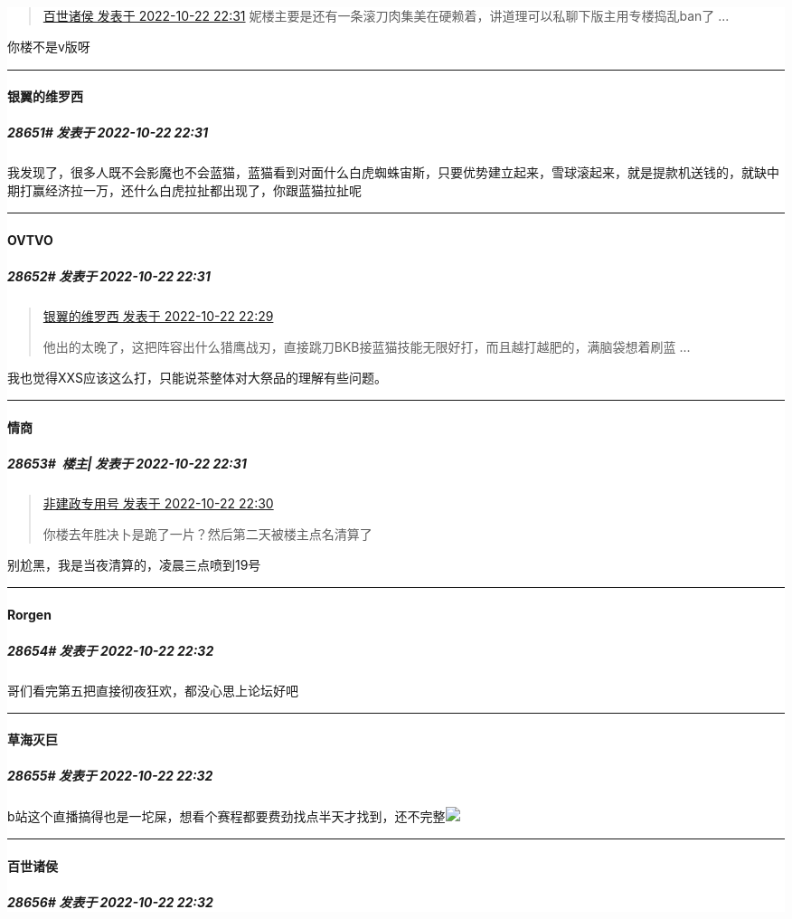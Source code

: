 <blockquote><a href="httphttps://bbs.saraba1st.com/2b/forum.php?mod=redirect&amp;goto=findpost&amp;pid=58046554&amp;ptid=2099454" target="_blank">百世诸侯 发表于 2022-10-22 22:31</a>
妮楼主要是还有一条滚刀肉集美在硬赖着，讲道理可以私聊下版主用专楼捣乱ban了 ...</blockquote>
你楼不是v版呀



*****

####  银翼的维罗西  
##### 28651#       发表于 2022-10-22 22:31

我发现了，很多人既不会影魔也不会蓝猫，蓝猫看到对面什么白虎蜘蛛宙斯，只要优势建立起来，雪球滚起来，就是提款机送钱的，就缺中期打赢经济拉一万，还什么白虎拉扯都出现了，你跟蓝猫拉扯呢

*****

####  OVTVO  
##### 28652#       发表于 2022-10-22 22:31

<blockquote><a href="httphttps://bbs.saraba1st.com/2b/forum.php?mod=redirect&amp;goto=findpost&amp;pid=58046512&amp;ptid=2099454" target="_blank">银翼的维罗西 发表于 2022-10-22 22:29</a>

他出的太晚了，这把阵容出什么猎鹰战刃，直接跳刀BKB接蓝猫技能无限好打，而且越打越肥的，满脑袋想着刷蓝 ...</blockquote>
我也觉得XXS应该这么打，只能说茶整体对大祭品的理解有些问题。

*****

####  情商  
##### 28653#         楼主| 发表于 2022-10-22 22:31

<blockquote><a href="httphttps://bbs.saraba1st.com/2b/forum.php?mod=redirect&amp;goto=findpost&amp;pid=58046550&amp;ptid=2099454" target="_blank">非建政专用号 发表于 2022-10-22 22:30</a>

你楼去年胜决卜是跪了一片？然后第二天被楼主点名清算了</blockquote>
别尬黑，我是当夜清算的，凌晨三点喷到19号

*****

####  Rorgen  
##### 28654#       发表于 2022-10-22 22:32

哥们看完第五把直接彻夜狂欢，都没心思上论坛好吧

*****

####  草海灭巨  
##### 28655#       发表于 2022-10-22 22:32

b站这个直播搞得也是一坨屎，想看个赛程都要费劲找点半天才找到，还不完整<img src="https://static.saraba1st.com/image/smiley/face2017/166.png" referrerpolicy="no-referrer">

*****

####  百世诸侯  
##### 28656#       发表于 2022-10-22 22:32

